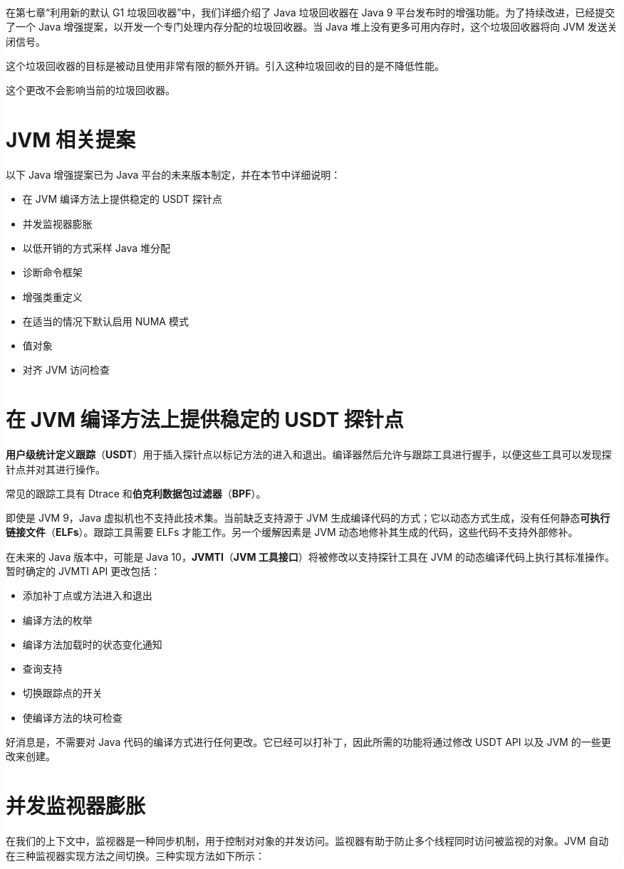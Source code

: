 在第七章“利用新的默认 G1 垃圾回收器”中，我们详细介绍了 Java 垃圾回收器在 Java 9 平台发布时的增强功能。为了持续改进，已经提交了一个 Java 增强提案，以开发一个专门处理内存分配的垃圾回收器。当 Java 堆上没有更多可用内存时，这个垃圾回收器将向 JVM 发送关闭信号。

这个垃圾回收器的目标是被动且使用非常有限的额外开销。引入这种垃圾回收的目的是不降低性能。

这个更改不会影响当前的垃圾回收器。

# JVM 相关提案

以下 Java 增强提案已为 Java 平台的未来版本制定，并在本节中详细说明：

+   在 JVM 编译方法上提供稳定的 USDT 探针点

+   并发监视器膨胀

+   以低开销的方式采样 Java 堆分配

+   诊断命令框架

+   增强类重定义

+   在适当的情况下默认启用 NUMA 模式

+   值对象

+   对齐 JVM 访问检查

# 在 JVM 编译方法上提供稳定的 USDT 探针点

**用户级统计定义跟踪**（**USDT**）用于插入探针点以标记方法的进入和退出。编译器然后允许与跟踪工具进行握手，以便这些工具可以发现探针点并对其进行操作。

常见的跟踪工具有 Dtrace 和**伯克利数据包过滤器**（**BPF**）。

即使是 JVM 9，Java 虚拟机也不支持此技术集。当前缺乏支持源于 JVM 生成编译代码的方式；它以动态方式生成，没有任何静态**可执行链接文件**（**ELFs**）。跟踪工具需要 ELFs 才能工作。另一个缓解因素是 JVM 动态地修补其生成的代码，这些代码不支持外部修补。

在未来的 Java 版本中，可能是 Java 10，**JVMTI**（**JVM 工具接口**）将被修改以支持探针工具在 JVM 的动态编译代码上执行其标准操作。暂时确定的 JVMTI API 更改包括：

+   添加补丁点或方法进入和退出

+   编译方法的枚举

+   编译方法加载时的状态变化通知

+   查询支持

+   切换跟踪点的开关

+   使编译方法的块可检查

好消息是，不需要对 Java 代码的编译方式进行任何更改。它已经可以打补丁，因此所需的功能将通过修改 USDT API 以及 JVM 的一些更改来创建。

# 并发监视器膨胀

在我们的上下文中，监视器是一种同步机制，用于控制对对象的并发访问。监视器有助于防止多个线程同时访问被监视的对象。JVM 自动在三种监视器实现方法之间切换。三种实现方法如下所示：
